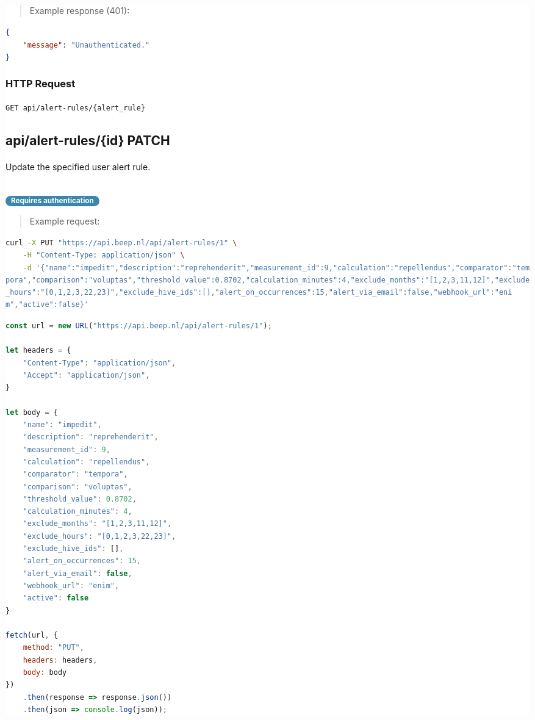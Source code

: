 

> Example response (401):

```json
{
    "message": "Unauthenticated."
}
```

### HTTP Request
`GET api/alert-rules/{alert_rule}`





## api/alert-rules/{id} PATCH
Update the specified user alert rule.

<br><small style="padding: 1px 9px 2px;font-weight: bold;white-space: nowrap;color: #ffffff;-webkit-border-radius: 9px;-moz-border-radius: 9px;border-radius: 9px;background-color: #3a87ad;">Requires authentication</small>
> Example request:

```bash
curl -X PUT "https://api.beep.nl/api/alert-rules/1" \
    -H "Content-Type: application/json" \
    -d '{"name":"impedit","description":"reprehenderit","measurement_id":9,"calculation":"repellendus","comparator":"tempora","comparison":"voluptas","threshold_value":0.8702,"calculation_minutes":4,"exclude_months":"[1,2,3,11,12]","exclude_hours":"[0,1,2,3,22,23]","exclude_hive_ids":[],"alert_on_occurrences":15,"alert_via_email":false,"webhook_url":"enim","active":false}'

```

```javascript
const url = new URL("https://api.beep.nl/api/alert-rules/1");

let headers = {
    "Content-Type": "application/json",
    "Accept": "application/json",
}

let body = {
    "name": "impedit",
    "description": "reprehenderit",
    "measurement_id": 9,
    "calculation": "repellendus",
    "comparator": "tempora",
    "comparison": "voluptas",
    "threshold_value": 0.8702,
    "calculation_minutes": 4,
    "exclude_months": "[1,2,3,11,12]",
    "exclude_hours": "[0,1,2,3,22,23]",
    "exclude_hive_ids": [],
    "alert_on_occurrences": 15,
    "alert_via_email": false,
    "webhook_url": "enim",
    "active": false
}

fetch(url, {
    method: "PUT",
    headers: headers,
    body: body
})
    .then(response => response.json())
    .then(json => console.log(json));
```